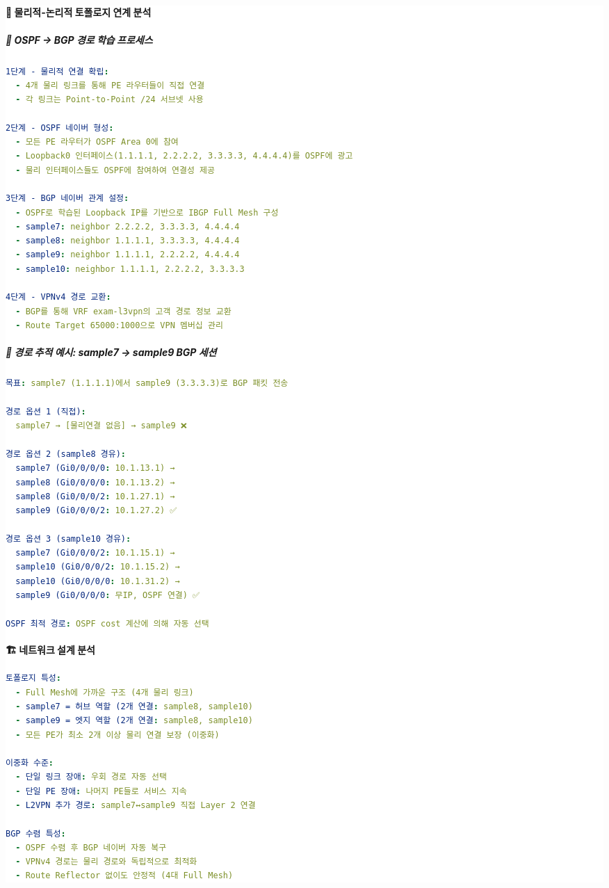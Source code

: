 #### **🧠 물리적-논리적 토폴로지 연계 분석**

##### **🔄 OSPF → BGP 경로 학습 프로세스**
```yaml
1단계 - 물리적 연결 확립:
  - 4개 물리 링크를 통해 PE 라우터들이 직접 연결
  - 각 링크는 Point-to-Point /24 서브넷 사용

2단계 - OSPF 네이버 형성:  
  - 모든 PE 라우터가 OSPF Area 0에 참여
  - Loopback0 인터페이스(1.1.1.1, 2.2.2.2, 3.3.3.3, 4.4.4.4)를 OSPF에 광고
  - 물리 인터페이스들도 OSPF에 참여하여 연결성 제공

3단계 - BGP 네이버 관계 설정:
  - OSPF로 학습된 Loopback IP를 기반으로 IBGP Full Mesh 구성
  - sample7: neighbor 2.2.2.2, 3.3.3.3, 4.4.4.4
  - sample8: neighbor 1.1.1.1, 3.3.3.3, 4.4.4.4  
  - sample9: neighbor 1.1.1.1, 2.2.2.2, 4.4.4.4
  - sample10: neighbor 1.1.1.1, 2.2.2.2, 3.3.3.3

4단계 - VPNv4 경로 교환:
  - BGP를 통해 VRF exam-l3vpn의 고객 경로 정보 교환
  - Route Target 65000:1000으로 VPN 멤버십 관리
```

##### **📍 경로 추적 예시: sample7 → sample9 BGP 세션**
```yaml
목표: sample7 (1.1.1.1)에서 sample9 (3.3.3.3)로 BGP 패킷 전송

경로 옵션 1 (직접): 
  sample7 → [물리연결 없음] → sample9 ❌

경로 옵션 2 (sample8 경유):
  sample7 (Gi0/0/0/0: 10.1.13.1) → 
  sample8 (Gi0/0/0/0: 10.1.13.2) →
  sample8 (Gi0/0/0/2: 10.1.27.1) →
  sample9 (Gi0/0/0/2: 10.1.27.2) ✅

경로 옵션 3 (sample10 경유):
  sample7 (Gi0/0/0/2: 10.1.15.1) →
  sample10 (Gi0/0/0/2: 10.1.15.2) →
  sample10 (Gi0/0/0/0: 10.1.31.2) →
  sample9 (Gi0/0/0/0: 무IP, OSPF 연결) ✅

OSPF 최적 경로: OSPF cost 계산에 의해 자동 선택
```

#### **🏗️ 네트워크 설계 분석**
```yaml
토폴로지 특성:
  - Full Mesh에 가까운 구조 (4개 물리 링크)
  - sample7 = 허브 역할 (2개 연결: sample8, sample10)
  - sample9 = 엣지 역할 (2개 연결: sample8, sample10)  
  - 모든 PE가 최소 2개 이상 물리 연결 보장 (이중화)

이중화 수준:
  - 단일 링크 장애: 우회 경로 자동 선택
  - 단일 PE 장애: 나머지 PE들로 서비스 지속
  - L2VPN 추가 경로: sample7↔sample9 직접 Layer 2 연결

BGP 수렴 특성:
  - OSPF 수렴 후 BGP 네이버 자동 복구
  - VPNv4 경로는 물리 경로와 독립적으로 최적화
  - Route Reflector 없이도 안정적 (4대 Full Mesh)
```